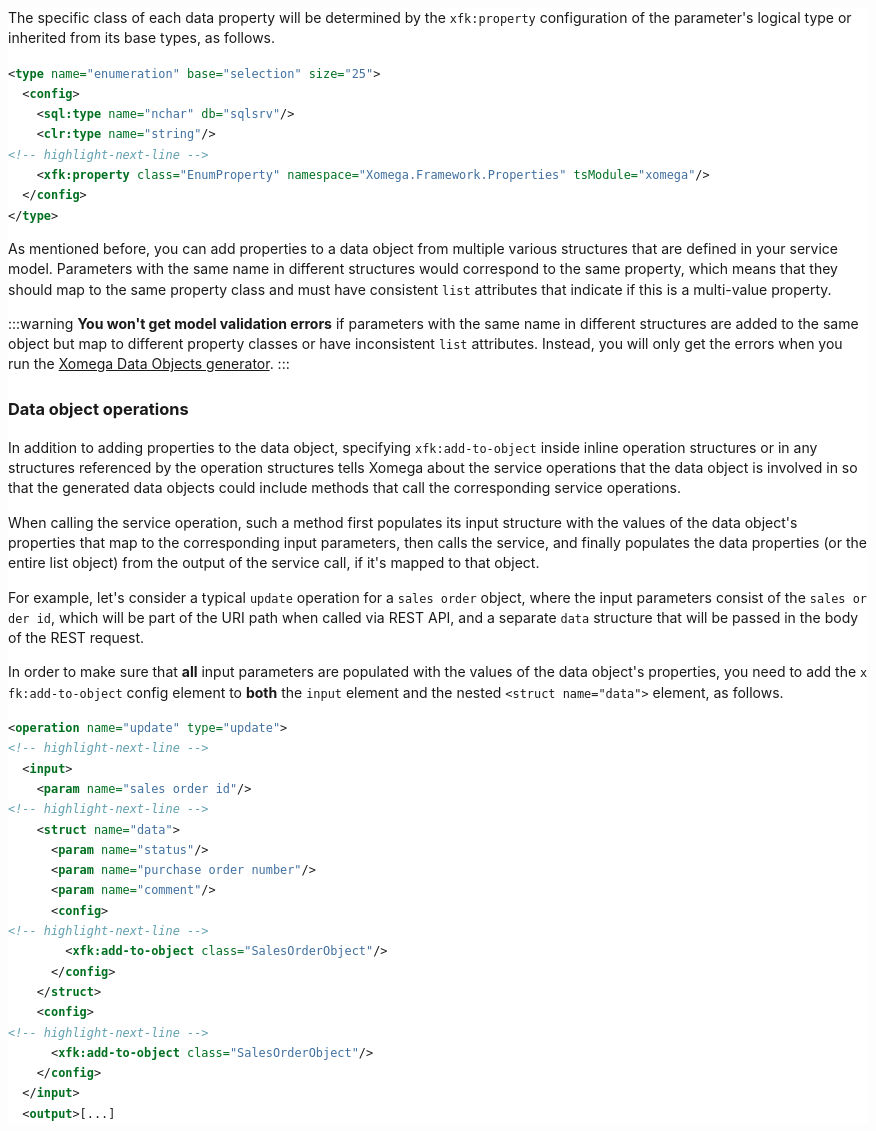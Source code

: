 The specific class of each data property will be determined by the `xfk:property` configuration of the parameter's logical type or inherited from its base types, as follows.

```xml
<type name="enumeration" base="selection" size="25">
  <config>
    <sql:type name="nchar" db="sqlsrv"/>
    <clr:type name="string"/>
<!-- highlight-next-line -->
    <xfk:property class="EnumProperty" namespace="Xomega.Framework.Properties" tsModule="xomega"/>
  </config>
</type>
```

As mentioned before, you can add properties to a data object from multiple various structures that are defined in your service model. Parameters with the same name in different structures would correspond to the same property, which means that they should map to the same property class and must have consistent `list` attributes that indicate if this is a multi-value property.

:::warning
**You won't get model validation errors** if parameters with the same name in different structures are added to the same object but map to different property classes or have inconsistent `list` attributes. Instead, you will only get the errors when you run the [Xomega Data Objects generator](../../generators/presentation/common/data-objects).
:::

### Data object operations

In addition to adding properties to the data object, specifying `xfk:add-to-object` inside inline operation structures or in any structures referenced by the operation structures tells Xomega about the service operations that the data object is involved in so that the generated data objects could include methods that call the corresponding service operations.

When calling the service operation, such a method first populates its input structure with the values of the data object's properties that map to the corresponding input parameters, then calls the service, and finally populates the data properties (or the entire list object) from the output of the service call, if it's mapped to that object.

For example, let's consider a typical `update` operation for a `sales order` object, where the input parameters consist of the `sales order id`, which will be part of the URI path when called via REST API, and a separate `data` structure that will be passed in the body of the REST request.

In order to make sure that **all** input parameters are populated with the values of the data object's properties, you need to add the `xfk:add-to-object` config element to **both** the `input` element and the nested `<struct name="data">` element, as follows.

```xml
<operation name="update" type="update">
<!-- highlight-next-line -->
  <input>
    <param name="sales order id"/>
<!-- highlight-next-line -->
    <struct name="data">
      <param name="status"/>
      <param name="purchase order number"/>
      <param name="comment"/>
      <config>
<!-- highlight-next-line -->
        <xfk:add-to-object class="SalesOrderObject"/>
      </config>
    </struct>
    <config>
<!-- highlight-next-line -->
      <xfk:add-to-object class="SalesOrderObject"/>
    </config>
  </input>
  <output>[...]
```